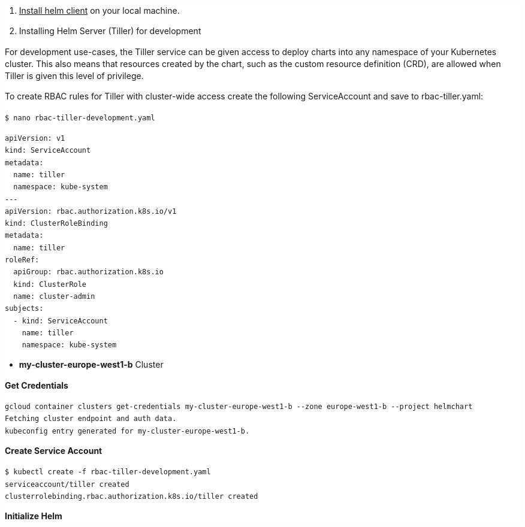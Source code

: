 1. [Install helm client](https://helm.sh/docs/using_helm/#installing-helm) on your local machine. 


2. Installing Helm Server (Tiller) for development

For development use-cases, the Tiller service can be given access to deploy charts into any namespace of your Kubernetes cluster. This also means that resources created by the chart, such as the custom resource definition (CRD), are allowed when Tiller is given this level of privilege.

To create RBAC rules for Tiller with cluster-wide access create the following ServiceAccount and save to rbac-tiller.yaml:

```
$ nano rbac-tiller-development.yaml
```

```
apiVersion: v1
kind: ServiceAccount
metadata:
  name: tiller
  namespace: kube-system
---
apiVersion: rbac.authorization.k8s.io/v1
kind: ClusterRoleBinding
metadata:
  name: tiller
roleRef:
  apiGroup: rbac.authorization.k8s.io
  kind: ClusterRole
  name: cluster-admin
subjects:
  - kind: ServiceAccount
    name: tiller
    namespace: kube-system
```


* **my-cluster-europe-west1-b** Cluster

**Get Credentials**

```
gcloud container clusters get-credentials my-cluster-europe-west1-b --zone europe-west1-b --project helmchart
Fetching cluster endpoint and auth data.
kubeconfig entry generated for my-cluster-europe-west1-b.
```

**Create Service Account**

```
$ kubectl create -f rbac-tiller-development.yaml 
serviceaccount/tiller created
clusterrolebinding.rbac.authorization.k8s.io/tiller created
```


**Initialize Helm**
